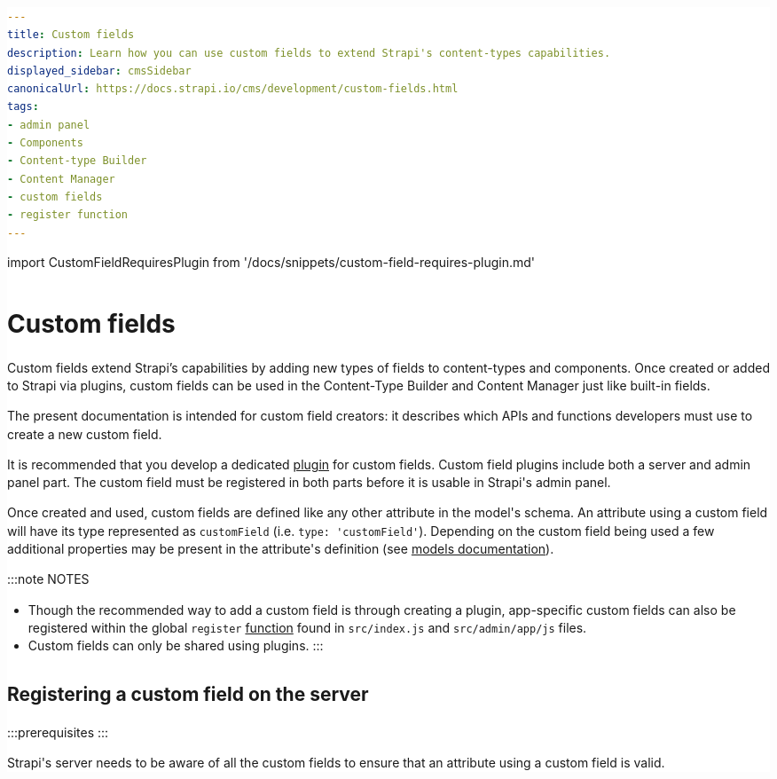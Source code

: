 ```yaml
---
title: Custom fields
description: Learn how you can use custom fields to extend Strapi's content-types capabilities.
displayed_sidebar: cmsSidebar
canonicalUrl: https://docs.strapi.io/cms/development/custom-fields.html
tags:
- admin panel
- Components
- Content-type Builder 
- Content Manager 
- custom fields
- register function
---
```


import CustomFieldRequiresPlugin from '/docs/snippets/custom-field-requires-plugin.md'

# Custom fields

Custom fields extend Strapi’s capabilities by adding new types of fields to content-types and components. Once created or added to Strapi via plugins, custom fields can be used in the Content-Type Builder and Content Manager just like built-in fields.

The present documentation is intended for custom field creators: it describes which APIs and functions developers must use to create a new custom field.

It is recommended that you develop a dedicated [plugin](/cms/plugins-development/developing-plugins) for custom fields. Custom field plugins include both a server and admin panel part. The custom field must be registered in both parts before it is usable in Strapi's admin panel.

Once created and used, custom fields are defined like any other attribute in the model's schema. An attribute using a custom field will have its type represented as `customField` (i.e. `type: 'customField'`). Depending on the custom field being used a few additional properties may be present in the attribute's definition (see [models documentation](/cms/backend-customization/models#custom-fields)).

:::note NOTES

- Though the recommended way to add a custom field is through creating a plugin, app-specific custom fields can also be registered within the global `register` [function](/cms/configurations/functions) found in `src/index.js` and `src/admin/app/js` files.
- Custom fields can only be shared using plugins.
:::

## Registering a custom field on the server

:::prerequisites
<CustomFieldRequiresPlugin components={props.components} />
:::

Strapi's server needs to be aware of all the custom fields to ensure that an attribute using a custom field is valid.
